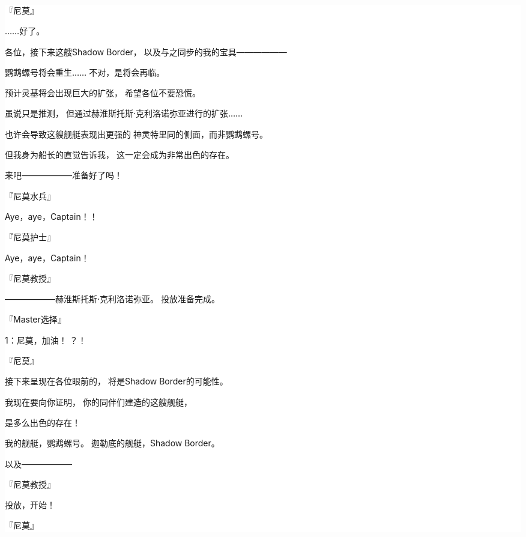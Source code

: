『尼莫』

……好了。

各位，接下来这艘Shadow Border，
以及与之同步的我的宝具——————

鹦鹉螺号将会重生……
不对，是将会再临。

预计灵基将会出现巨大的扩张，
希望各位不要恐慌。

虽说只是推测，
但通过赫淮斯托斯·克利洛诺弥亚进行的扩张……

也许会导致这艘舰艇表现出更强的
神灵特里同的侧面，而非鹦鹉螺号。

但我身为船长的直觉告诉我，
这一定会成为非常出色的存在。

来吧——————准备好了吗！

『尼莫水兵』

Aye，aye，Captain！！

『尼莫护士』

Aye，aye，Captain！

『尼莫教授』

——————赫淮斯托斯·克利洛诺弥亚。
投放准备完成。

『Master选择』

1：尼莫，加油！
？！

『尼莫』

接下来呈现在各位眼前的，
将是Shadow Border的可能性。

我现在要向你证明，
你的同伴们建造的这艘舰艇，

是多么出色的存在！

我的舰艇，鹦鹉螺号。
迦勒底的舰艇，Shadow Border。

以及——————

『尼莫教授』

投放，开始！

『尼莫』
